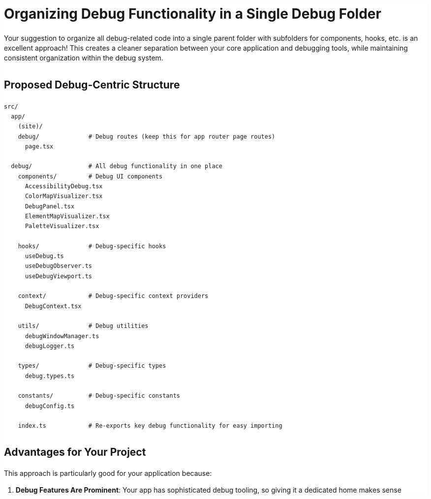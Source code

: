 # Organizing Debug Functionality in a Single Debug Folder

Your suggestion to organize all debug-related code into a single parent folder with subfolders for components, hooks, etc. is an excellent approach! This creates a cleaner separation between your core application and debugging tools, while maintaining consistent organization within the debug system.

## Proposed Debug-Centric Structure

```
src/
  app/
    (site)/
    debug/              # Debug routes (keep this for app router page routes)
      page.tsx
  
  debug/                # All debug functionality in one place
    components/         # Debug UI components
      AccessibilityDebug.tsx
      ColorMapVisualizer.tsx
      DebugPanel.tsx
      ElementMapVisualizer.tsx
      PaletteVisualizer.tsx
    
    hooks/              # Debug-specific hooks
      useDebug.ts
      useDebugObserver.ts
      useDebugViewport.ts
    
    context/            # Debug-specific context providers
      DebugContext.tsx
    
    utils/              # Debug utilities
      debugWindowManager.ts
      debugLogger.ts
    
    types/              # Debug-specific types
      debug.types.ts
    
    constants/          # Debug-specific constants
      debugConfig.ts

    index.ts            # Re-exports key debug functionality for easy importing
```


## Advantages for Your Project

This approach is particularly good for your application because:

1. **Debug Features Are Prominent**: Your app has sophisticated debug tooling, so giving it a dedicated home makes sense
